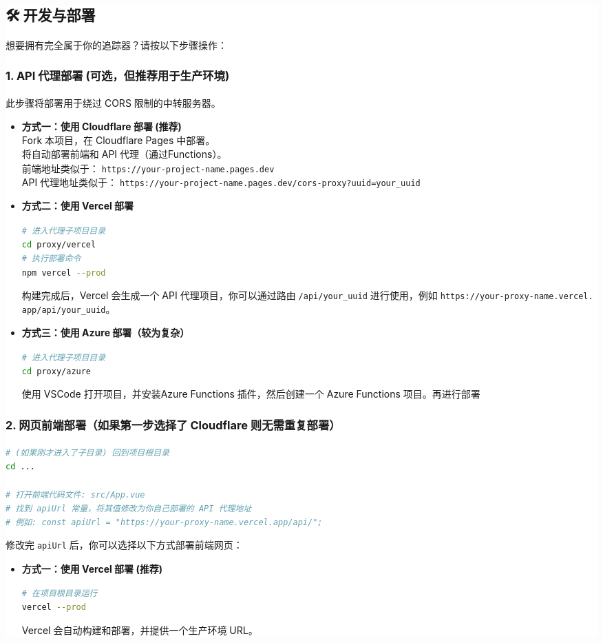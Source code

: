 
## 🛠️ 开发与部署

想要拥有完全属于你的追踪器？请按以下步骤操作：

### 1. API 代理部署 (可选，但推荐用于生产环境)

此步骤将部署用于绕过 CORS 限制的中转服务器。


*   **方式一：使用 Cloudflare 部署 (推荐)**  
    Fork 本项目，在 Cloudflare Pages 中部署。  
    将自动部署前端和 API 代理（通过Functions）。   
    前端地址类似于： `https://your-project-name.pages.dev`  
    API 代理地址类似于： `https://your-project-name.pages.dev/cors-proxy?uuid=your_uuid`

*   **方式二：使用 Vercel 部署**
    ```bash
    # 进入代理子项目目录
    cd proxy/vercel
    # 执行部署命令
    npm vercel --prod
    ```
    构建完成后，Vercel 会生成一个 API 代理项目，你可以通过路由 `/api/your_uuid` 进行使用，例如 `https://your-proxy-name.vercel.app/api/your_uuid`。

*   **方式三：使用 Azure 部署（较为复杂）**
    ```bash
    # 进入代理子项目目录
    cd proxy/azure
    ```
    使用 VSCode 打开项目，并安装Azure Functions 插件，然后创建一个 Azure Functions 项目。再进行部署

### 2. 网页前端部署（如果第一步选择了 Cloudflare 则无需重复部署）

```bash
# (如果刚才进入了子目录) 回到项目根目录
cd ...

# 打开前端代码文件: src/App.vue
# 找到 apiUrl 常量，将其值修改为你自己部署的 API 代理地址
# 例如: const apiUrl = "https://your-proxy-name.vercel.app/api/";
```

修改完 `apiUrl` 后，你可以选择以下方式部署前端网页：

*   **方式一：使用 Vercel 部署 (推荐)**
    ```bash
    # 在项目根目录运行
    vercel --prod
    ```
    Vercel 会自动构建和部署，并提供一个生产环境 URL。
